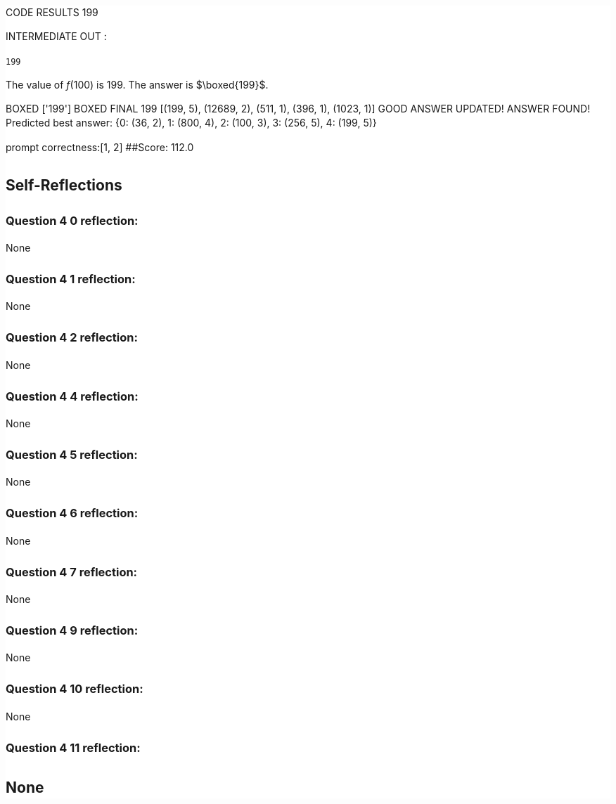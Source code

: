CODE RESULTS 199

INTERMEDIATE OUT :
```output
199
```
The value of $f(100)$ is $199$. The answer is $\boxed{199}$.

BOXED ['199']
BOXED FINAL 199
[(199, 5), (12689, 2), (511, 1), (396, 1), (1023, 1)]
GOOD ANSWER UPDATED!
ANSWER FOUND!
Predicted best answer: {0: (36, 2), 1: (800, 4), 2: (100, 3), 3: (256, 5), 4: (199, 5)}

prompt correctness:[1, 2]
##Score: 112.0

## Self-Reflections

### Question 4 0 reflection:
None
### Question 4 1 reflection:
None
### Question 4 2 reflection:
None
### Question 4 4 reflection:
None
### Question 4 5 reflection:
None
### Question 4 6 reflection:
None
### Question 4 7 reflection:
None
### Question 4 9 reflection:
None
### Question 4 10 reflection:
None
### Question 4 11 reflection:
None
---

